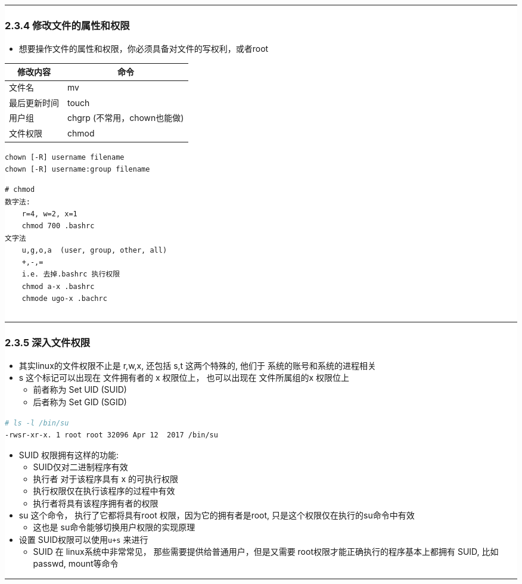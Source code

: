 -----

### 2.3.4 修改文件的属性和权限

 - 想要操作文件的属性和权限，你必须具备对文件的写权利，或者root

修改内容 | 命令
--- | ---
文件名 | mv
最后更新时间 | touch
用户组 | chgrp (不常用，chown也能做)
文件权限 | chmod 

```
chown [-R] username filename
chown [-R] username:group filename
```

```
# chmod
数字法:
    r=4, w=2, x=1
    chmod 700 .bashrc
文字法
    u,g,o,a  (user, group, other, all)
    +,-,=
    i.e. 去掉.bashrc 执行权限
    chmod a-x .bashrc
    chmode ugo-x .bachrc
```

<h2 id="fea6f267164ff7e3d11088699fdf33b5"></h2>

-----

### 2.3.5 深入文件权限

 - 其实linux的文件权限不止是 r,w,x, 还包括 s,t 这两个特殊的, 他们于 系统的账号和系统的进程相关
 - s 这个标记可以出现在 文件拥有者的 x 权限位上， 也可以出现在 文件所属组的x 权限位上
    - 前者称为 Set UID  (SUID)
    - 后者称为 Set GID  (SGID)

```bash
# ls -l /bin/su
-rwsr-xr-x. 1 root root 32096 Apr 12  2017 /bin/su
```

 - SUID 权限拥有这样的功能:
    - SUID仅对二进制程序有效
    - 执行者 对于该程序具有 x 的可执行权限
    - 执行权限仅在执行该程序的过程中有效
    - 执行者将具有该程序拥有者的权限
 - su 这个命令， 执行了它都将具有root 权限，因为它的拥有者是root, 只是这个权限仅在执行的su命令中有效
    - 这也是 su命令能够切换用户权限的实现原理
 - 设置 SUID权限可以使用`u+s` 来进行
    - SUID 在 linux系统中非常常见， 那些需要提供给普通用户，但是又需要 root权限才能正确执行的程序基本上都拥有 SUID, 比如 passwd, mount等命令

---